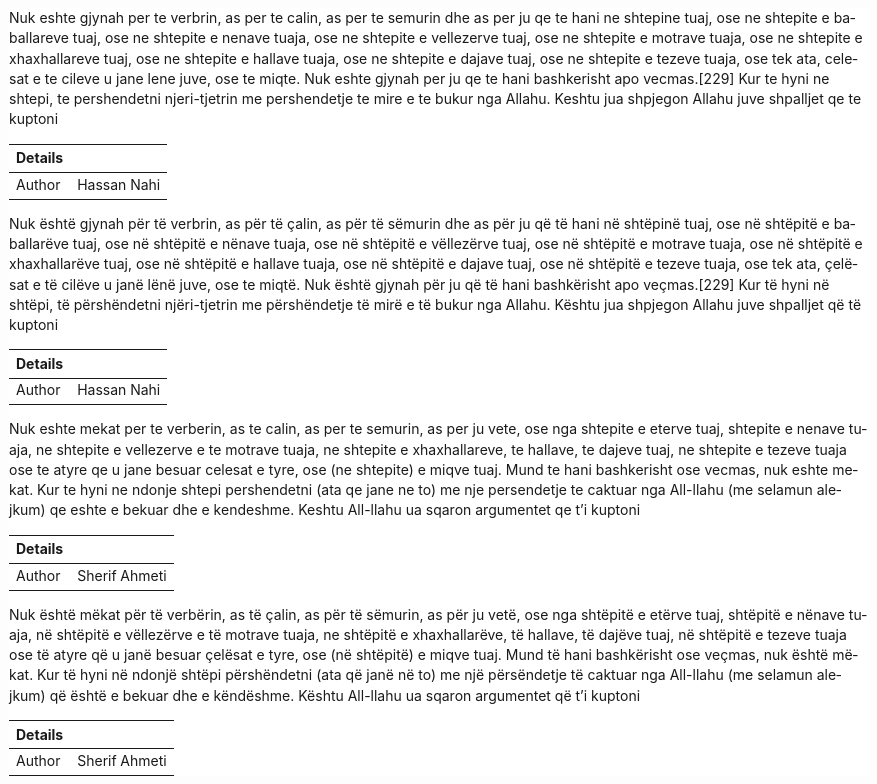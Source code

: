 
<div dir="ltr" lang="sq" style={{fontSize:'larger',backgroundColor:'#f8f9fa',padding:20}}>
Nuk eshte gjynah per te verbrin, as per te calin, as per te semurin dhe as per ju qe te hani ne shtepine tuaj, ose ne shtepite e baballareve tuaj, ose ne shtepite e nenave tuaja, ose ne shtepite e vellezerve tuaj, ose ne shtepite e motrave tuaja, ose ne shtepite e xhaxhallareve tuaj, ose ne shtepite e hallave tuaja, ose ne shtepite e dajave tuaj, ose ne shtepite e tezeve tuaja, ose tek ata, celesat e te cileve u jane lene juve, ose te miqte. Nuk eshte gjynah per ju qe te hani bashkerisht apo vecmas.[229] Kur te hyni ne shtepi, te pershendetni njeri-tjetrin me pershendetje te mire e te bukur nga Allahu. Keshtu jua shpjegon Allahu juve shpalljet qe te kuptoni
</div>
<div style={{backgroundColor:'#f8f9fa',padding:20, marginBottom: 10}}><table> <thead> <tr> <th>Details</th> <th></th> </tr> </thead> <tbody> <tr><td>Author</td><td>Hassan Nahi</td></tr></tbody></table></div>


<div dir="ltr" lang="sq" style={{fontSize:'larger',backgroundColor:'#f8f9fa',padding:20}}>
Nuk është gjynah për të verbrin, as për të çalin, as për të sëmurin dhe as për ju që të hani në shtëpinë tuaj, ose në shtëpitë e baballarëve tuaj, ose në shtëpitë e nënave tuaja, ose në shtëpitë e vëllezërve tuaj, ose në shtëpitë e motrave tuaja, ose në shtëpitë e xhaxhallarëve tuaj, ose në shtëpitë e hallave tuaja, ose në shtëpitë e dajave tuaj, ose në shtëpitë e tezeve tuaja, ose tek ata, çelësat e të cilëve u janë lënë juve, ose te miqtë. Nuk është gjynah për ju që të hani bashkërisht apo veçmas.[229] Kur të hyni në shtëpi, të përshëndetni njëri-tjetrin me përshëndetje të mirë e të bukur nga Allahu. Kështu jua shpjegon Allahu juve shpalljet që të kuptoni
</div>
<div style={{backgroundColor:'#f8f9fa',padding:20, marginBottom: 10}}><table> <thead> <tr> <th>Details</th> <th></th> </tr> </thead> <tbody> <tr><td>Author</td><td>Hassan Nahi</td></tr></tbody></table></div>


<div dir="ltr" lang="sq" style={{fontSize:'larger',backgroundColor:'#f8f9fa',padding:20}}>
Nuk eshte mekat per te verberin, as te calin, as per te semurin, as per ju vete, ose nga shtepite e eterve tuaj, shtepite e nenave tuaja, ne shtepite e vellezerve e te motrave tuaja, ne shtepite e xhaxhallareve, te hallave, te dajeve tuaj, ne shtepite e tezeve tuaja ose te atyre qe u jane besuar celesat e tyre, ose (ne shtepite) e miqve tuaj. Mund te hani bashkerisht ose vecmas, nuk eshte mekat. Kur te hyni ne ndonje shtepi pershendetni (ata qe jane ne to) me nje persendetje te caktuar nga All-llahu (me selamun alejkum) qe eshte e bekuar dhe e kendeshme. Keshtu All-llahu ua sqaron argumentet qe t’i kuptoni
</div>
<div style={{backgroundColor:'#f8f9fa',padding:20, marginBottom: 10}}><table> <thead> <tr> <th>Details</th> <th></th> </tr> </thead> <tbody> <tr><td>Author</td><td>Sherif Ahmeti</td></tr></tbody></table></div>


<div dir="ltr" lang="sq" style={{fontSize:'larger',backgroundColor:'#f8f9fa',padding:20}}>
Nuk është mëkat për të verbërin, as të çalin, as për të sëmurin, as për ju vetë, ose nga shtëpitë e etërve tuaj, shtëpitë e nënave tuaja, në shtëpitë e vëllezërve e të motrave tuaja, ne shtëpitë e xhaxhallarëve, të hallave, të dajëve tuaj, në shtëpitë e tezeve tuaja ose të atyre që u janë besuar çelësat e tyre, ose (në shtëpitë) e miqve tuaj. Mund të hani bashkërisht ose veçmas, nuk është mëkat. Kur të hyni në ndonjë shtëpi përshëndetni (ata që janë në to) me një përsëndetje të caktuar nga All-llahu (me selamun alejkum) që është e bekuar dhe e këndëshme. Kështu All-llahu ua sqaron argumentet që t’i kuptoni
</div>
<div style={{backgroundColor:'#f8f9fa',padding:20, marginBottom: 10}}><table> <thead> <tr> <th>Details</th> <th></th> </tr> </thead> <tbody> <tr><td>Author</td><td>Sherif Ahmeti</td></tr></tbody></table></div>
